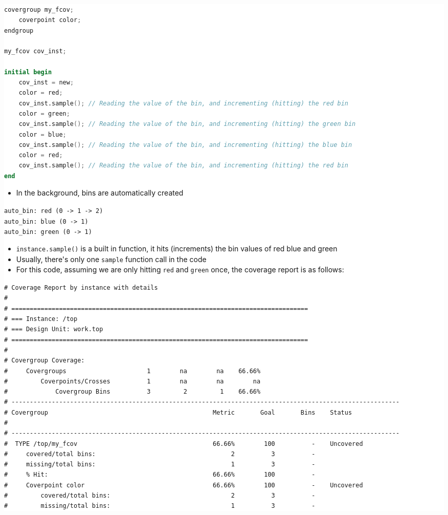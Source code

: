 ```verilog
covergroup my_fcov;
	coverpoint color;
endgroup

my_fcov cov_inst;

initial begin
	cov_inst = new;
	color = red; 
	cov_inst.sample(); // Reading the value of the bin, and incrementing (hitting) the red bin
	color = green; 
	cov_inst.sample(); // Reading the value of the bin, and incrementing (hitting) the green bin
	color = blue; 
	cov_inst.sample(); // Reading the value of the bin, and incrementing (hitting) the blue bin
	color = red; 
	cov_inst.sample(); // Reading the value of the bin, and incrementing (hitting) the red bin
end
```
- In the background, bins are automatically created
```
auto_bin: red (0 -> 1 -> 2)
auto_bin: blue (0 -> 1)
auto_bin: green (0 -> 1)
```
- `instance.sample()` is a built in function, it hits (increments) the bin values of red blue and green
- Usually, there's only one `sample` function call in the code
- For this code, assuming we are only hitting `red` and `green` once, the coverage report is as follows:
```
# Coverage Report by instance with details
# 
# =================================================================================
# === Instance: /top
# === Design Unit: work.top
# =================================================================================
# 
# Covergroup Coverage:
#     Covergroups                      1        na        na    66.66%
#         Coverpoints/Crosses          1        na        na        na
#             Covergroup Bins          3         2         1    66.66%
# ----------------------------------------------------------------------------------------------------------
# Covergroup                                             Metric       Goal       Bins    Status               
#                                                                                                          
# ----------------------------------------------------------------------------------------------------------
#  TYPE /top/my_fcov                                     66.66%        100          -    Uncovered            
#     covered/total bins:                                     2          3          -                      
#     missing/total bins:                                     1          3          -                      
#     % Hit:                                             66.66%        100          -                      
#     Coverpoint color                                   66.66%        100          -    Uncovered            
#         covered/total bins:                                 2          3          -                      
#         missing/total bins:                                 1          3          -                      
```